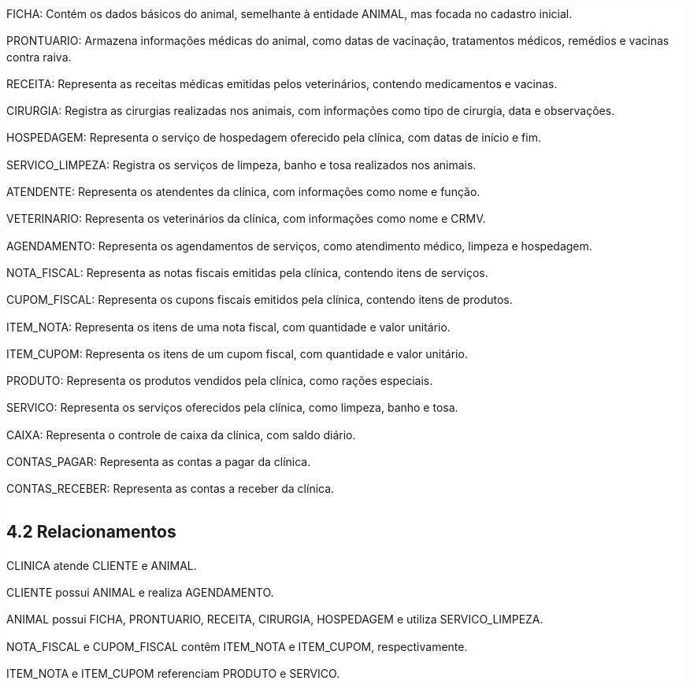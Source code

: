 FICHA: Contém os dados básicos do animal, semelhante à entidade ANIMAL, mas focada no cadastro inicial.

PRONTUARIO: Armazena informações médicas do animal, como datas de vacinação, tratamentos médicos, remédios e vacinas contra raiva.

RECEITA: Representa as receitas médicas emitidas pelos veterinários, contendo medicamentos e vacinas.

CIRURGIA: Registra as cirurgias realizadas nos animais, com informações como tipo de cirurgia, data e observações.

HOSPEDAGEM: Representa o serviço de hospedagem oferecido pela clínica, com datas de início e fim.

SERVICO_LIMPEZA: Registra os serviços de limpeza, banho e tosa realizados nos animais.

ATENDENTE: Representa os atendentes da clínica, com informações como nome e função.

VETERINARIO: Representa os veterinários da clínica, com informações como nome e CRMV.

AGENDAMENTO: Representa os agendamentos de serviços, como atendimento médico, limpeza e hospedagem.

NOTA_FISCAL: Representa as notas fiscais emitidas pela clínica, contendo itens de serviços.

CUPOM_FISCAL: Representa os cupons fiscais emitidos pela clínica, contendo itens de produtos.

ITEM_NOTA: Representa os itens de uma nota fiscal, com quantidade e valor unitário.

ITEM_CUPOM: Representa os itens de um cupom fiscal, com quantidade e valor unitário.

PRODUTO: Representa os produtos vendidos pela clínica, como rações especiais.

SERVICO: Representa os serviços oferecidos pela clínica, como limpeza, banho e tosa.

CAIXA: Representa o controle de caixa da clínica, com saldo diário.

CONTAS_PAGAR: Representa as contas a pagar da clínica.

CONTAS_RECEBER: Representa as contas a receber da clínica.

## 4.2 Relacionamentos

CLINICA atende CLIENTE e ANIMAL.

CLIENTE possui ANIMAL e realiza AGENDAMENTO.

ANIMAL possui FICHA, PRONTUARIO, RECEITA, CIRURGIA, HOSPEDAGEM e utiliza SERVICO_LIMPEZA.

NOTA_FISCAL e CUPOM_FISCAL contêm ITEM_NOTA e ITEM_CUPOM, respectivamente.

ITEM_NOTA e ITEM_CUPOM referenciam PRODUTO e SERVICO.
















